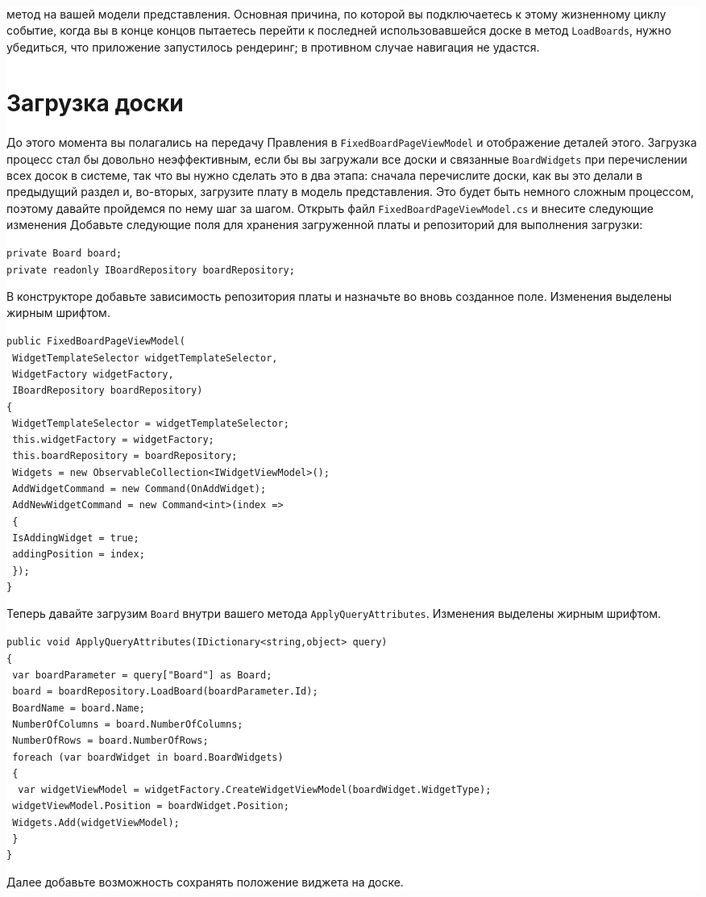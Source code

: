 метод на вашей модели представления. Основная причина, по которой вы подключаетесь к этому жизненному циклу событие, когда вы в конце концов пытаетесь перейти к последней использовавшейся доске в метод ```LoadBoards```, нужно убедиться, что приложение запустилось рендеринг; в противном случае навигация не удастся.

# Загрузка доски

До этого момента вы полагались на передачу Правления в
```FixedBoardPageViewModel``` и отображение деталей этого. Загрузка
процесс стал бы довольно неэффективным, если бы вы загружали все доски и
связанные ```BoardWidgets``` при перечислении всех досок в системе, так что вы нужно сделать это в два этапа: сначала перечислите доски, как вы это делали в
предыдущий раздел и, во-вторых, загрузите плату в модель представления. Это будет
быть немного сложным процессом, поэтому давайте пройдемся по нему шаг за шагом. Открыть
файл ```FixedBoardPageViewModel.cs``` и внесите следующие изменения
Добавьте следующие поля для хранения загруженной платы и
репозиторий для выполнения загрузки:

```Csharp
private Board board;
private readonly IBoardRepository boardRepository;
```

В конструкторе добавьте зависимость репозитория платы и назначьте
во вновь созданное поле. Изменения выделены жирным шрифтом.

```Csharp
public FixedBoardPageViewModel(
 WidgetTemplateSelector widgetTemplateSelector,
 WidgetFactory widgetFactory,
 IBoardRepository boardRepository)
{
 WidgetTemplateSelector = widgetTemplateSelector;
 this.widgetFactory = widgetFactory;
 this.boardRepository = boardRepository;
 Widgets = new ObservableCollection<IWidgetViewModel>();
 AddWidgetCommand = new Command(OnAddWidget);
 AddNewWidgetCommand = new Command<int>(index =>
 {
 IsAddingWidget = true;
 addingPosition = index;
 });
}
```
Теперь давайте загрузим ```Board``` внутри вашего метода ```ApplyQueryAttributes```. Изменения выделены жирным шрифтом.

```Csharp
public void ApplyQueryAttributes(IDictionary<string,object> query)
{
 var boardParameter = query["Board"] as Board;
 board = boardRepository.LoadBoard(boardParameter.Id);
 BoardName = board.Name;
 NumberOfColumns = board.NumberOfColumns;
 NumberOfRows = board.NumberOfRows;
 foreach (var boardWidget in board.BoardWidgets)
 {
  var widgetViewModel = widgetFactory.CreateWidgetViewModel(boardWidget.WidgetType);
 widgetViewModel.Position = boardWidget.Position;
 Widgets.Add(widgetViewModel);
 }
}
```
Далее добавьте возможность сохранять положение виджета на доске.

